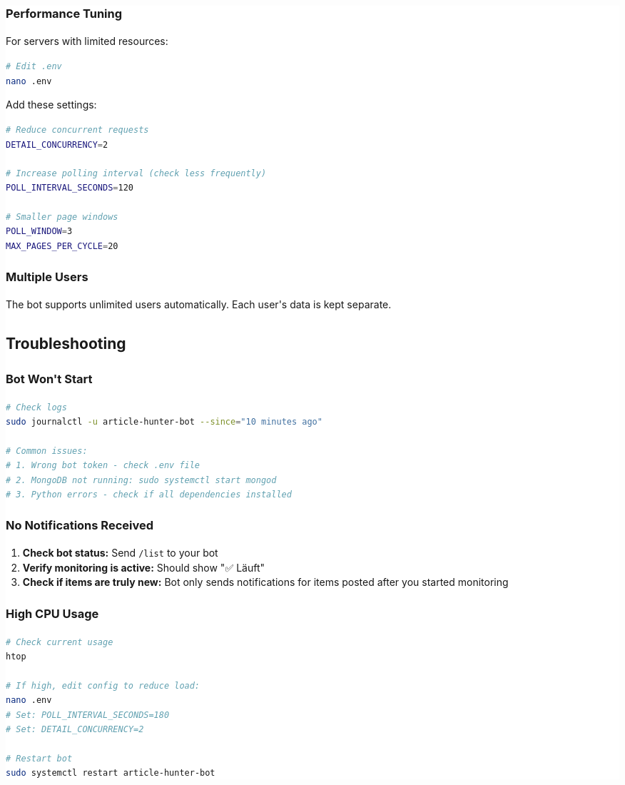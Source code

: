### Performance Tuning

For servers with limited resources:

```bash
# Edit .env
nano .env
```

Add these settings:
```bash
# Reduce concurrent requests
DETAIL_CONCURRENCY=2

# Increase polling interval (check less frequently)
POLL_INTERVAL_SECONDS=120

# Smaller page windows
POLL_WINDOW=3
MAX_PAGES_PER_CYCLE=20
```

### Multiple Users

The bot supports unlimited users automatically. Each user's data is kept separate.

## Troubleshooting

### Bot Won't Start
```bash
# Check logs
sudo journalctl -u article-hunter-bot --since="10 minutes ago"

# Common issues:
# 1. Wrong bot token - check .env file
# 2. MongoDB not running: sudo systemctl start mongod
# 3. Python errors - check if all dependencies installed
```

### No Notifications Received
1. **Check bot status:** Send `/list` to your bot
2. **Verify monitoring is active:** Should show "✅ Läuft"
3. **Check if items are truly new:** Bot only sends notifications for items posted after you started monitoring

### High CPU Usage
```bash
# Check current usage
htop

# If high, edit config to reduce load:
nano .env
# Set: POLL_INTERVAL_SECONDS=180
# Set: DETAIL_CONCURRENCY=2

# Restart bot
sudo systemctl restart article-hunter-bot
```
